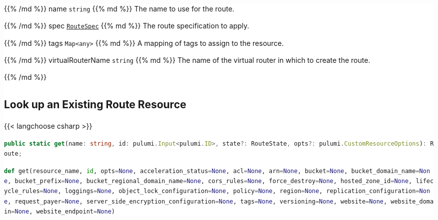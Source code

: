 {{% /md %}}</td>
        </tr>
        <tr>
            <td class="align-top">name</td>
            <td class="align-top"><code>string</code></td>
            <td class="align-top">{{% md %}}
The name to use for the route.

{{% /md %}}</td>
        </tr>
        <tr>
            <td class="align-top">spec</td>
            <td class="align-top"><code><a href="#routespec">Route<wbr>Spec</a></code></td>
            <td class="align-top">{{% md %}}
The route specification to apply.

{{% /md %}}</td>
        </tr>
        <tr>
            <td class="align-top">tags</td>
            <td class="align-top"><code>Map&lt;<wbr>any<wbr>&gt;</code></td>
            <td class="align-top">{{% md %}}
A mapping of tags to assign to the resource.

{{% /md %}}</td>
        </tr>
        <tr>
            <td class="align-top">virtual<wbr>Router<wbr>Name</td>
            <td class="align-top"><code>string</code></td>
            <td class="align-top">{{% md %}}
The name of the virtual router in which to create the route.

{{% /md %}}</td>
        </tr>
    </tbody>
</table>

## Look up an Existing Route Resource

{{< langchoose csharp >}}

```typescript
public static get(name: string, id: pulumi.Input<pulumi.ID>, state?: RouteState, opts?: pulumi.CustomResourceOptions): Route;
```

```python
def get(resource_name, id, opts=None, acceleration_status=None, acl=None, arn=None, bucket=None, bucket_domain_name=None, bucket_prefix=None, bucket_regional_domain_name=None, cors_rules=None, force_destroy=None, hosted_zone_id=None, lifecycle_rules=None, loggings=None, object_lock_configuration=None, policy=None, region=None, replication_configuration=None, request_payer=None, server_side_encryption_configuration=None, tags=None, versioning=None, website=None, website_domain=None, website_endpoint=None)
```
